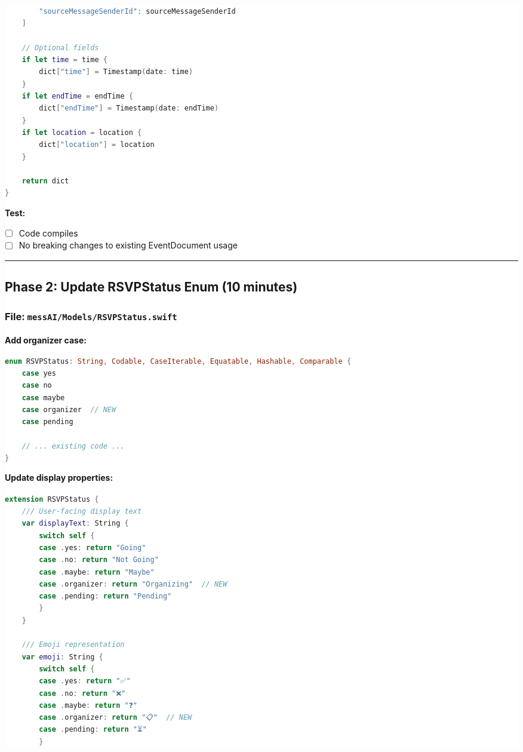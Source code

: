 ```swift
        "sourceMessageSenderId": sourceMessageSenderId
    ]
    
    // Optional fields
    if let time = time {
        dict["time"] = Timestamp(date: time)
    }
    if let endTime = endTime {
        dict["endTime"] = Timestamp(date: endTime)
    }
    if let location = location {
        dict["location"] = location
    }
    
    return dict
}
```

**Test:**
- [ ] Code compiles
- [ ] No breaking changes to existing EventDocument usage

---

## Phase 2: Update RSVPStatus Enum (10 minutes)

### File: `messAI/Models/RSVPStatus.swift`

**Add organizer case:**
```swift
enum RSVPStatus: String, Codable, CaseIterable, Equatable, Hashable, Comparable {
    case yes
    case no
    case maybe
    case organizer  // NEW
    case pending
    
    // ... existing code ...
}
```

**Update display properties:**
```swift
extension RSVPStatus {
    /// User-facing display text
    var displayText: String {
        switch self {
        case .yes: return "Going"
        case .no: return "Not Going"
        case .maybe: return "Maybe"
        case .organizer: return "Organizing"  // NEW
        case .pending: return "Pending"
        }
    }
    
    /// Emoji representation
    var emoji: String {
        switch self {
        case .yes: return "✅"
        case .no: return "❌"
        case .maybe: return "❓"
        case .organizer: return "📋"  // NEW
        case .pending: return "⏳"
        }
```